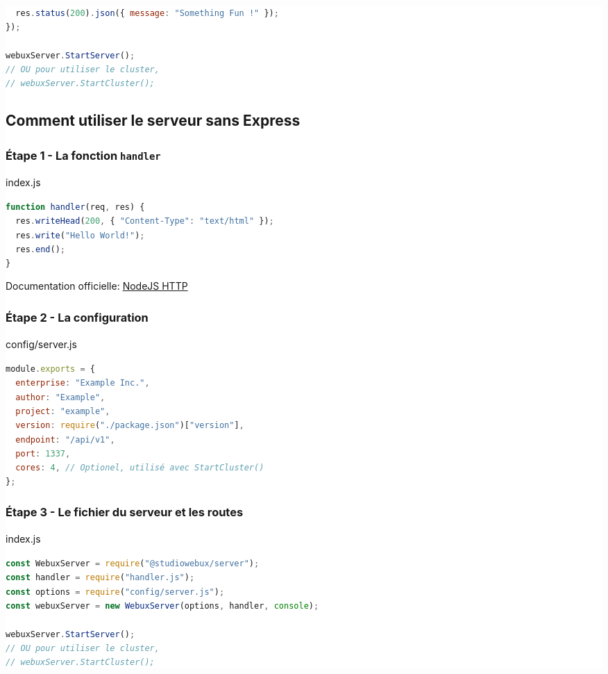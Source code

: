 ```javascript
  res.status(200).json({ message: "Something Fun !" });
});

webuxServer.StartServer();
// OU pour utiliser le cluster,
// webuxServer.StartCluster();
```

## Comment utiliser le serveur sans Express

### Étape 1 - La fonction `handler`

index.js

```javascript
function handler(req, res) {
  res.writeHead(200, { "Content-Type": "text/html" });
  res.write("Hello World!");
  res.end();
}
```

Documentation officielle: [NodeJS HTTP](https://nodejs.org/en/knowledge/HTTP/servers/how-to-create-a-HTTP-server/)

### Étape 2 - La configuration

config/server.js

```javascript
module.exports = {
  enterprise: "Example Inc.",
  author: "Example",
  project: "example",
  version: require("./package.json")["version"],
  endpoint: "/api/v1",
  port: 1337,
  cores: 4, // Optionel, utilisé avec StartCluster()
};
```

### Étape 3 - Le fichier du serveur et les routes

index.js

```javascript
const WebuxServer = require("@studiowebux/server");
const handler = require("handler.js");
const options = require("config/server.js");
const webuxServer = new WebuxServer(options, handler, console);

webuxServer.StartServer();
// OU pour utiliser le cluster,
// webuxServer.StartCluster();
```
